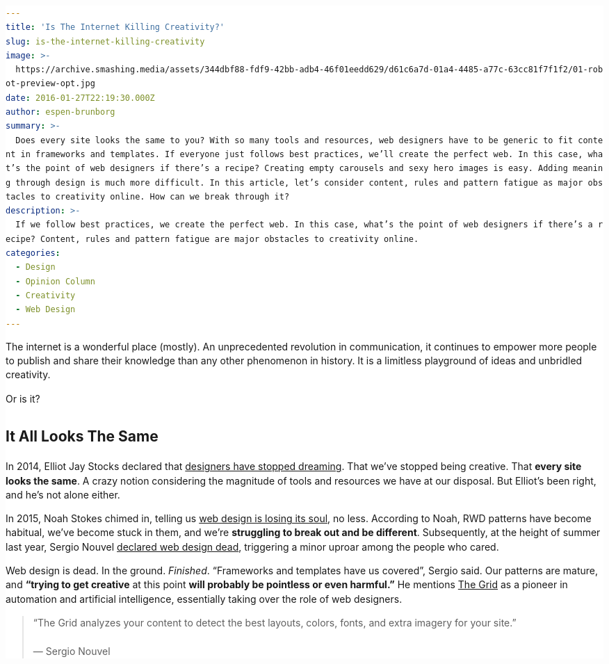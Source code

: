 ```yaml
---
title: 'Is The Internet Killing Creativity?'
slug: is-the-internet-killing-creativity
image: >-
  https://archive.smashing.media/assets/344dbf88-fdf9-42bb-adb4-46f01eedd629/d61c6a7d-01a4-4485-a77c-63cc81f7f1f2/01-robot-preview-opt.jpg
date: 2016-01-27T22:19:30.000Z
author: espen-brunborg
summary: >-
  Does every site looks the same to you? With so many tools and resources, web designers have to be generic to fit content in frameworks and templates. If everyone just follows best practices, we’ll create the perfect web. In this case, what’s the point of web designers if there’s a recipe? Creating empty carousels and sexy hero images is easy. Adding meaning through design is much more difficult. In this article, let’s consider content, rules and pattern fatigue as major obstacles to creativity online. How can we break through it?
description: >-
  If we follow best practices, we create the perfect web. In this case, what’s the point of web designers if there’s a recipe? Content, rules and pattern fatigue are major obstacles to creativity online.
categories:
  - Design
  - Opinion Column
  - Creativity
  - Web Design
---
```


The internet is a wonderful place (mostly). An unprecedented revolution in communication, it continues to empower more people to publish and share their knowledge than any other phenomenon in history. It is a limitless playground of ideas and unbridled creativity.

Or is it?

## It All Looks The Same

In 2014, Elliot Jay Stocks declared that [designers have stopped dreaming](https://www.creativebloq.com/computer-arts/stopped-dreaming-41411268). That we’ve stopped being creative. That **every site looks the same**. A crazy notion considering the magnitude of tools and resources we have at our disposal. But Elliot’s been right, and he’s not alone either.

In 2015, Noah Stokes chimed in, telling us [web design is losing its soul](https://www.creativebloq.com/design/noah-stokes-projects-meaning-1135838), no less. According to Noah, RWD patterns have become habitual, we’ve become stuck in them, and we’re **struggling to break out and be different**. Subsequently, at the height of summer last year, Sergio Nouvel [declared web design dead](https://mashable.com/2015/07/06/why-web-design-dead/), triggering a minor uproar among the people who cared.

Web design is dead. In the ground. _Finished_. “Frameworks and templates have us covered”, Sergio said. Our patterns are mature, and **“trying to get creative** at this point **will probably be pointless or even harmful.”** He mentions [The Grid](https://thegrid.io/_) as a pioneer in automation and artificial intelligence, essentially taking over the role of web designers.

<blockquote>
<p>“The Grid analyzes your content to detect the best layouts, colors, fonts, and extra imagery for your site.”<br /><br />&mdash; Sergio Nouvel
</blockquote>
